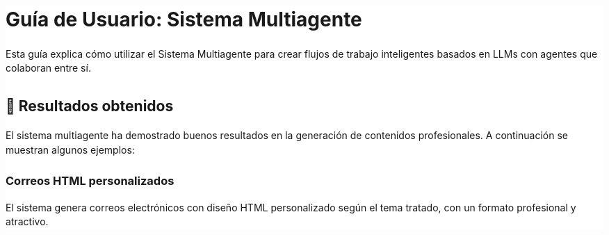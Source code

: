 # Guía de Usuario: Sistema Multiagente

Esta guía explica cómo utilizar el Sistema Multiagente para crear flujos de trabajo inteligentes basados en LLMs con agentes que colaboran entre sí.

## 🌟 Resultados obtenidos

El sistema multiagente ha demostrado buenos resultados en la generación de contenidos profesionales. A continuación se muestran algunos ejemplos:

### Correos HTML personalizados

El sistema genera correos electrónicos con diseño HTML personalizado según el tema tratado, con un formato profesional y atractivo.
